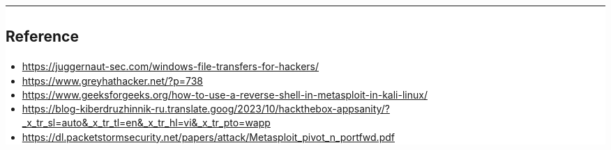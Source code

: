 


---
## Reference

- https://juggernaut-sec.com/windows-file-transfers-for-hackers/
- https://www.greyhathacker.net/?p=738
- https://www.geeksforgeeks.org/how-to-use-a-reverse-shell-in-metasploit-in-kali-linux/
- https://blog-kiberdruzhinnik-ru.translate.goog/2023/10/hackthebox-appsanity/?_x_tr_sl=auto&_x_tr_tl=en&_x_tr_hl=vi&_x_tr_pto=wapp
- https://dl.packetstormsecurity.net/papers/attack/Metasploit_pivot_n_portfwd.pdf